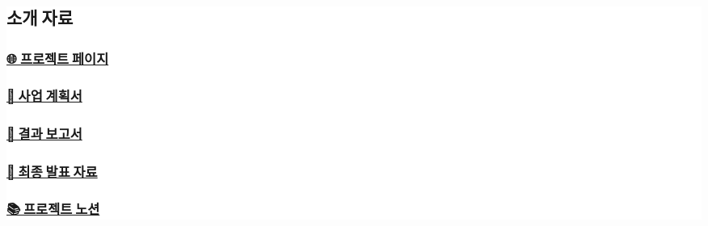 ## 소개 자료
### [🌐 프로젝트 페이지](https://lawnow.kr/)<br>
### [📄 사업 계획서](https://drive.google.com/file/d/1Ed9N4Td7XA0rQxf8Lewg0aFkMcHjZZQ8/view?usp=drive_link)<br>
### [📄 결과 보고서](https://drive.google.com/file/d/1fqzS1QQMKOCk5w2TgKFvm9wfaLGGVKi-/view?usp=drive_link)<br>
### [📄 최종 발표 자료](https://drive.google.com/file/d/1msj22dZi4qHvOD1bQ_akEQTdc1QPVh0-/view?usp=drive_link)<br>
### [📚 프로젝트 노션](https://greenstar.notion.site/2025-01-capstone-lawnow)
